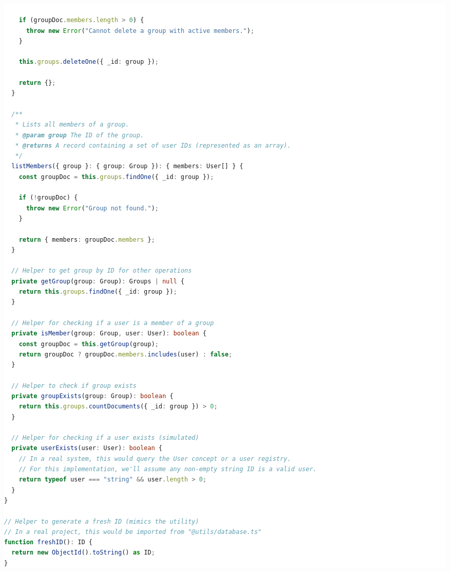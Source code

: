 ```typescript

    if (groupDoc.members.length > 0) {
      throw new Error("Cannot delete a group with active members.");
    }

    this.groups.deleteOne({ _id: group });

    return {};
  }

  /**
   * Lists all members of a group.
   * @param group The ID of the group.
   * @returns A record containing a set of user IDs (represented as an array).
   */
  listMembers({ group }: { group: Group }): { members: User[] } {
    const groupDoc = this.groups.findOne({ _id: group });

    if (!groupDoc) {
      throw new Error("Group not found.");
    }

    return { members: groupDoc.members };
  }

  // Helper to get group by ID for other operations
  private getGroup(group: Group): Groups | null {
    return this.groups.findOne({ _id: group });
  }

  // Helper for checking if a user is a member of a group
  private isMember(group: Group, user: User): boolean {
    const groupDoc = this.getGroup(group);
    return groupDoc ? groupDoc.members.includes(user) : false;
  }

  // Helper to check if group exists
  private groupExists(group: Group): boolean {
    return this.groups.countDocuments({ _id: group }) > 0;
  }

  // Helper for checking if a user exists (simulated)
  private userExists(user: User): boolean {
    // In a real system, this would query the User concept or a user registry.
    // For this implementation, we'll assume any non-empty string ID is a valid user.
    return typeof user === "string" && user.length > 0;
  }
}

// Helper to generate a fresh ID (mimics the utility)
// In a real project, this would be imported from "@utils/database.ts"
function freshID(): ID {
  return new ObjectId().toString() as ID;
}
```
